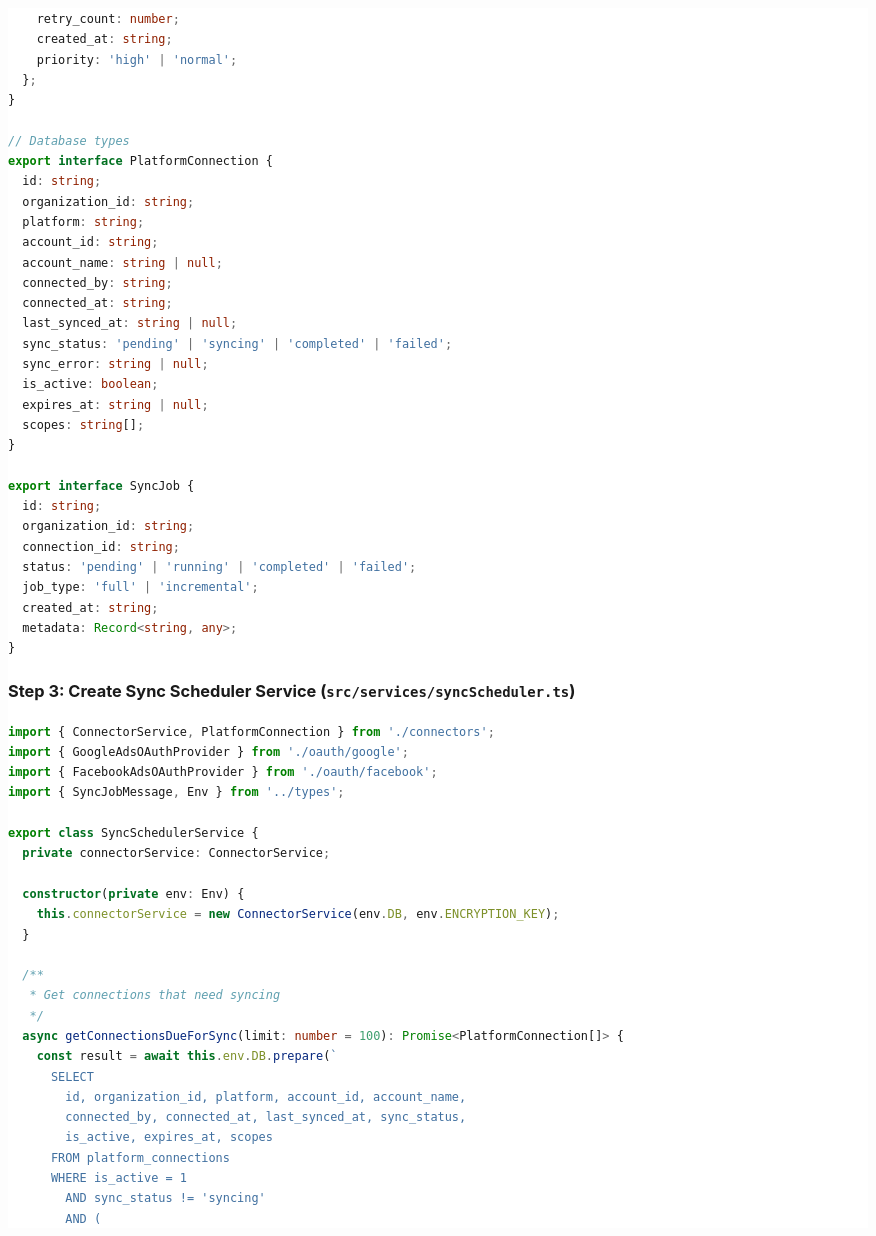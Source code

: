 ```typescript
    retry_count: number;
    created_at: string;
    priority: 'high' | 'normal';
  };
}

// Database types
export interface PlatformConnection {
  id: string;
  organization_id: string;
  platform: string;
  account_id: string;
  account_name: string | null;
  connected_by: string;
  connected_at: string;
  last_synced_at: string | null;
  sync_status: 'pending' | 'syncing' | 'completed' | 'failed';
  sync_error: string | null;
  is_active: boolean;
  expires_at: string | null;
  scopes: string[];
}

export interface SyncJob {
  id: string;
  organization_id: string;
  connection_id: string;
  status: 'pending' | 'running' | 'completed' | 'failed';
  job_type: 'full' | 'incremental';
  created_at: string;
  metadata: Record<string, any>;
}
```

### Step 3: Create Sync Scheduler Service (`src/services/syncScheduler.ts`)

```typescript
import { ConnectorService, PlatformConnection } from './connectors';
import { GoogleAdsOAuthProvider } from './oauth/google';
import { FacebookAdsOAuthProvider } from './oauth/facebook';
import { SyncJobMessage, Env } from '../types';

export class SyncSchedulerService {
  private connectorService: ConnectorService;

  constructor(private env: Env) {
    this.connectorService = new ConnectorService(env.DB, env.ENCRYPTION_KEY);
  }

  /**
   * Get connections that need syncing
   */
  async getConnectionsDueForSync(limit: number = 100): Promise<PlatformConnection[]> {
    const result = await this.env.DB.prepare(`
      SELECT
        id, organization_id, platform, account_id, account_name,
        connected_by, connected_at, last_synced_at, sync_status,
        is_active, expires_at, scopes
      FROM platform_connections
      WHERE is_active = 1
        AND sync_status != 'syncing'
        AND (
```